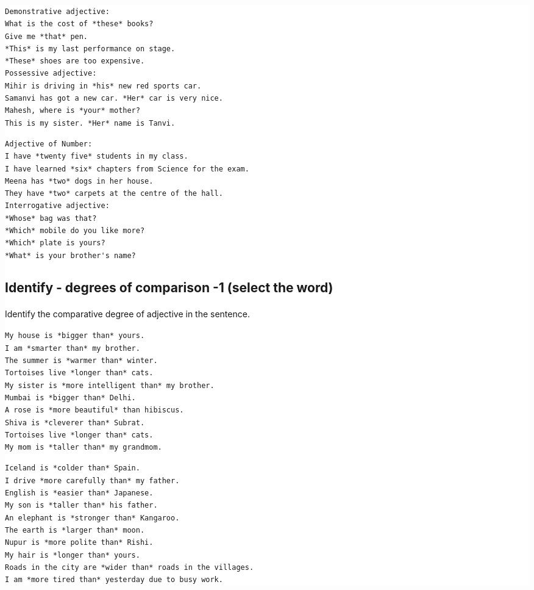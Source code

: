 ```
Demonstrative adjective:
What is the cost of *these* books?
Give me *that* pen.
*This* is my last performance on stage.
*These* shoes are too expensive.
Possessive adjective:
Mihir is driving in *his* new red sports car.
Samanvi has got a new car. *Her* car is very nice.
Mahesh, where is *your* mother?
This is my sister. *Her* name is Tanvi.
```

```
Adjective of Number:
I have *twenty five* students in my class.
I have learned *six* chapters from Science for the exam.
Meena has *two* dogs in her house.
They have *two* carpets at the centre of the hall.
Interrogative adjective:
*Whose* bag was that?
*Which* mobile do you like more?
*Which* plate is yours?
*What* is your brother's name?
```

## Identify - degrees of comparison -1 (select the word)

Identify the comparative degree of adjective in the sentence.

```
My house is *bigger than* yours.
I am *smarter than* my brother.
The summer is *warmer than* winter.
Tortoises live *longer than* cats.
My sister is *more intelligent than* my brother.
Mumbai is *bigger than* Delhi.
A rose is *more beautiful* than hibiscus.
Shiva is *cleverer than* Subrat.
Tortoises live *longer than* cats.
My mom is *taller than* my grandmom.
```

```
Iceland is *colder than* Spain.
I drive *more carefully than* my father.
English is *easier than* Japanese.
My son is *taller than* his father.
An elephant is *stronger than* Kangaroo.
The earth is *larger than* moon.
Nupur is *more polite than* Rishi.
My hair is *longer than* yours.
Roads in the city are *wider than* roads in the villages.
I am *more tired than* yesterday due to busy work.
```
